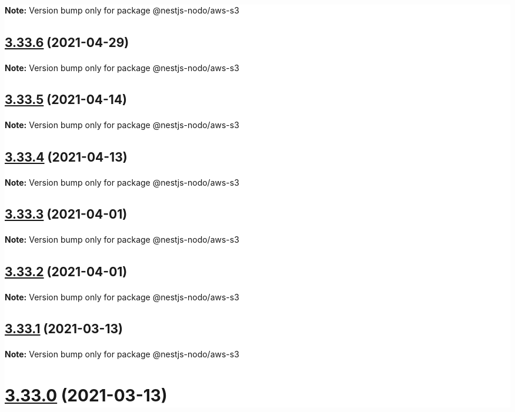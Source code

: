 **Note:** Version bump only for package @nestjs-nodo/aws-s3





## [3.33.6](http://nestjs-nodo/core/compare/v3.33.5...v3.33.6) (2021-04-29)

**Note:** Version bump only for package @nestjs-nodo/aws-s3





## [3.33.5](http://nestjs-nodo/core/compare/v3.33.4...v3.33.5) (2021-04-14)

**Note:** Version bump only for package @nestjs-nodo/aws-s3





## [3.33.4](http://nestjs-nodo/core/compare/v3.33.3...v3.33.4) (2021-04-13)

**Note:** Version bump only for package @nestjs-nodo/aws-s3





## [3.33.3](http://nestjs-nodo/core/compare/v3.33.2...v3.33.3) (2021-04-01)

**Note:** Version bump only for package @nestjs-nodo/aws-s3





## [3.33.2](http://nestjs-nodo/core/compare/v3.33.1...v3.33.2) (2021-04-01)

**Note:** Version bump only for package @nestjs-nodo/aws-s3





## [3.33.1](http://nestjs-nodo/core/compare/v3.33.0...v3.33.1) (2021-03-13)

**Note:** Version bump only for package @nestjs-nodo/aws-s3





# [3.33.0](http://nestjs-nodo/core/compare/v3.32.4...v3.33.0) (2021-03-13)
